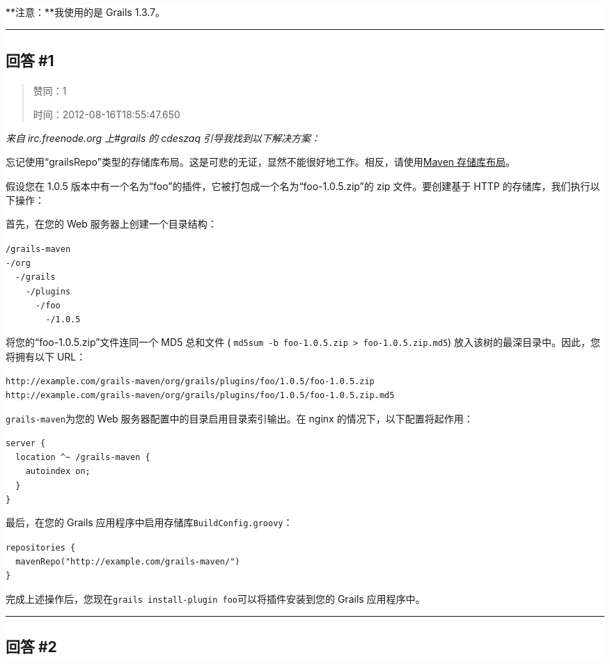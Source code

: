 **注意：**我使用的是 Grails 1.3.7。

* * *

## 回答 #1

> 赞同：1
> 
> 时间：2012-08-16T18:55:47.650

*来自 irc.freenode.org 上#grails 的 cdeszaq 引导我找到以下解决方案：*

忘记使用“grailsRepo”类型的存储库布局。这是可悲的无证，显然不能很好地工作。相反，请使用[Maven 存储库布局](http://docs.codehaus.org/display/MAVEN/Repository+Layout+-+Final)。

假设您在 1.0.5 版本中有一个名为“foo”的插件，它被打包成一个名为“foo-1.0.5.zip”的 zip 文件。要创建基于 HTTP 的存储库，我们执行以下操作：

首先，在您的 Web 服务器上创建一个目录结构：

```
/grails-maven
-/org
  -/grails
    -/plugins
      -/foo
        -/1.0.5 
```

将您的“foo-1.0.5.zip”文件连同一个 MD5 总和文件 ( `md5sum -b foo-1.0.5.zip > foo-1.0.5.zip.md5`) 放入该树的最深目录中。因此，您将拥有以下 URL：

```
http://example.com/grails-maven/org/grails/plugins/foo/1.0.5/foo-1.0.5.zip
http://example.com/grails-maven/org/grails/plugins/foo/1.0.5/foo-1.0.5.zip.md5 
```

`grails-maven`为您的 Web 服务器配置中的目录启用目录索引输出。在 nginx 的情况下，以下配置将起作用：

```
server {
  location ^~ /grails-maven {
    autoindex on;
  }
} 
```

最后，在您的 Grails 应用程序中启用存储库`BuildConfig.groovy`：

```
repositories {
  mavenRepo("http://example.com/grails-maven/")
} 
```

完成上述操作后，您现在`grails install-plugin foo`可以将插件安装到您的 Grails 应用程序中。

* * *

## 回答 #2
